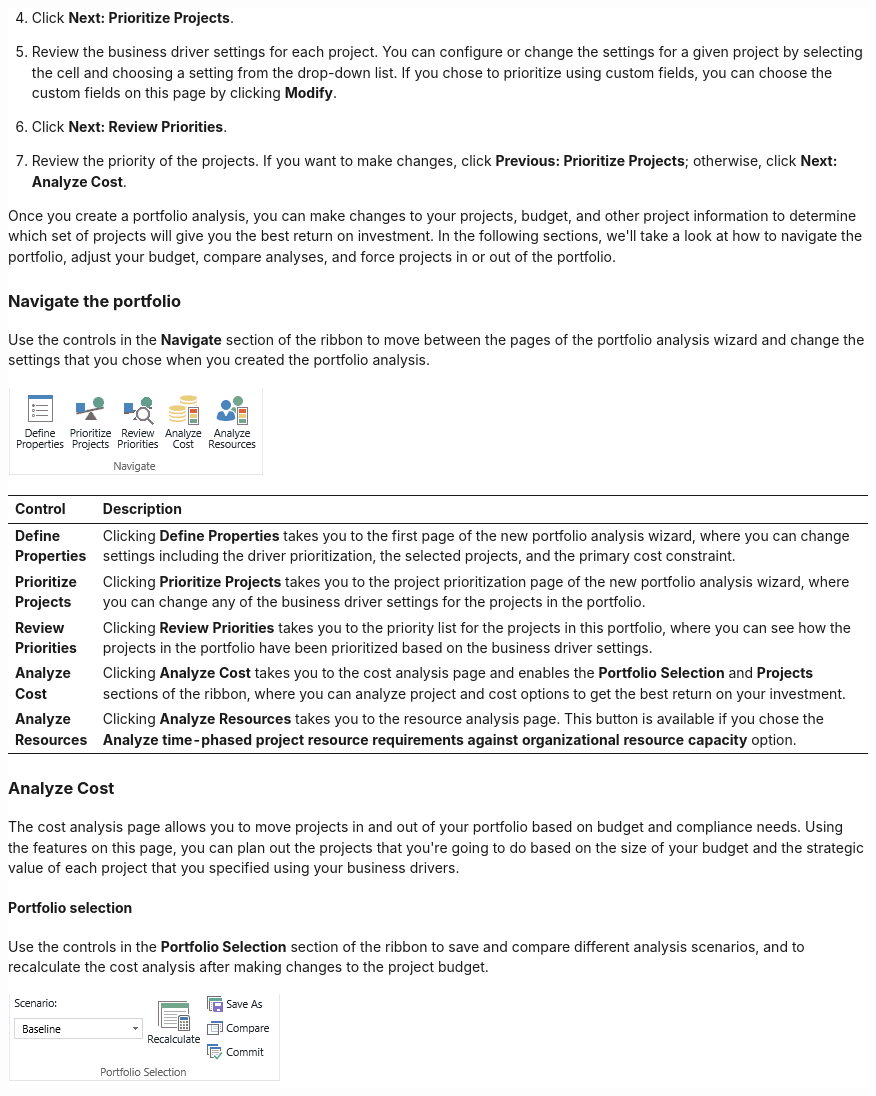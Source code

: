   
4. Click **Next: Prioritize Projects**.
    
5. Review the business driver settings for each project. You can configure or change the settings for a given project by selecting the cell and choosing a setting from the drop-down list. If you chose to prioritize using custom fields, you can choose the custom fields on this page by clicking **Modify**.
    
6. Click **Next: Review Priorities**.
    
7. Review the priority of the projects. If you want to make changes, click **Previous: Prioritize Projects**; otherwise, click **Next: Analyze Cost**.
    
Once you create a portfolio analysis, you can make changes to your projects, budget, and other project information to determine which set of projects will give you the best return on investment. In the following sections, we'll take a look at how to navigate the portfolio, adjust your budget, compare analyses, and force projects in or out of the portfolio.
  
### Navigate the portfolio

Use the controls in the **Navigate** section of the ribbon to move between the pages of the portfolio analysis wizard and change the settings that you chose when you created the portfolio analysis.
  
![Screenshot of navigation options.](images/PortfolioAnalysis-Navigate.png)
  
|**Control**|**Description**|
|:-----|:-----|
|**Define Properties** <br/> |Clicking **Define Properties** takes you to the first page of the new portfolio analysis wizard, where you can change settings including the driver prioritization, the selected projects, and the primary cost constraint. <br/> |
|**Prioritize Projects** <br/> |Clicking **Prioritize Projects** takes you to the project prioritization page of the new portfolio analysis wizard, where you can change any of the business driver settings for the projects in the portfolio. <br/> |
|**Review Priorities** <br/> |Clicking **Review Priorities** takes you to the priority list for the projects in this portfolio, where you can see how the projects in the portfolio have been prioritized based on the business driver settings. <br/> |
|**Analyze Cost** <br/> |Clicking **Analyze Cost** takes you to the cost analysis page and enables the **Portfolio Selection** and **Projects** sections of the ribbon, where you can analyze project and cost options to get the best return on your investment. <br/> |
|**Analyze Resources** <br/> |Clicking **Analyze Resources** takes you to the resource analysis page. This button is available if you chose the **Analyze time-phased project resource requirements against organizational resource capacity** option. <br/> |
   
### Analyze Cost

The cost analysis page allows you to move projects in and out of your portfolio based on budget and compliance needs. Using the features on this page, you can plan out the projects that you're going to do based on the size of your budget and the strategic value of each project that you specified using your business drivers.
  
#### Portfolio selection

Use the controls in the **Portfolio Selection** section of the ribbon to save and compare different analysis scenarios, and to recalculate the cost analysis after making changes to the project budget.
  
![Screenshot of portfolio selection options.](images/PortfolioAnalysis-PortfolioSelection.png)
  
